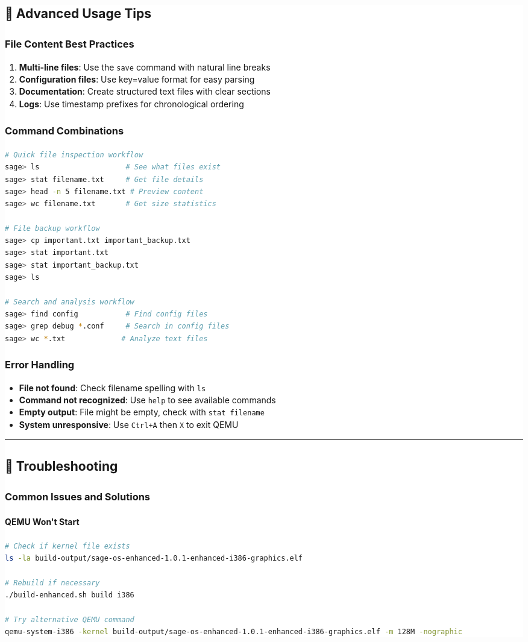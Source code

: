 
## 🔧 Advanced Usage Tips

### File Content Best Practices
1. **Multi-line files**: Use the `save` command with natural line breaks
2. **Configuration files**: Use key=value format for easy parsing
3. **Documentation**: Create structured text files with clear sections
4. **Logs**: Use timestamp prefixes for chronological ordering

### Command Combinations
```bash
# Quick file inspection workflow
sage> ls                    # See what files exist
sage> stat filename.txt     # Get file details
sage> head -n 5 filename.txt # Preview content
sage> wc filename.txt       # Get size statistics

# File backup workflow
sage> cp important.txt important_backup.txt
sage> stat important.txt
sage> stat important_backup.txt
sage> ls

# Search and analysis workflow
sage> find config           # Find config files
sage> grep debug *.conf     # Search in config files
sage> wc *.txt             # Analyze text files
```

### Error Handling
- **File not found**: Check filename spelling with `ls`
- **Command not recognized**: Use `help` to see available commands
- **Empty output**: File might be empty, check with `stat filename`
- **System unresponsive**: Use `Ctrl+A` then `X` to exit QEMU

---

## 🚨 Troubleshooting

### Common Issues and Solutions

#### QEMU Won't Start
```bash
# Check if kernel file exists
ls -la build-output/sage-os-enhanced-1.0.1-enhanced-i386-graphics.elf

# Rebuild if necessary
./build-enhanced.sh build i386

# Try alternative QEMU command
qemu-system-i386 -kernel build-output/sage-os-enhanced-1.0.1-enhanced-i386-graphics.elf -m 128M -nographic
```
